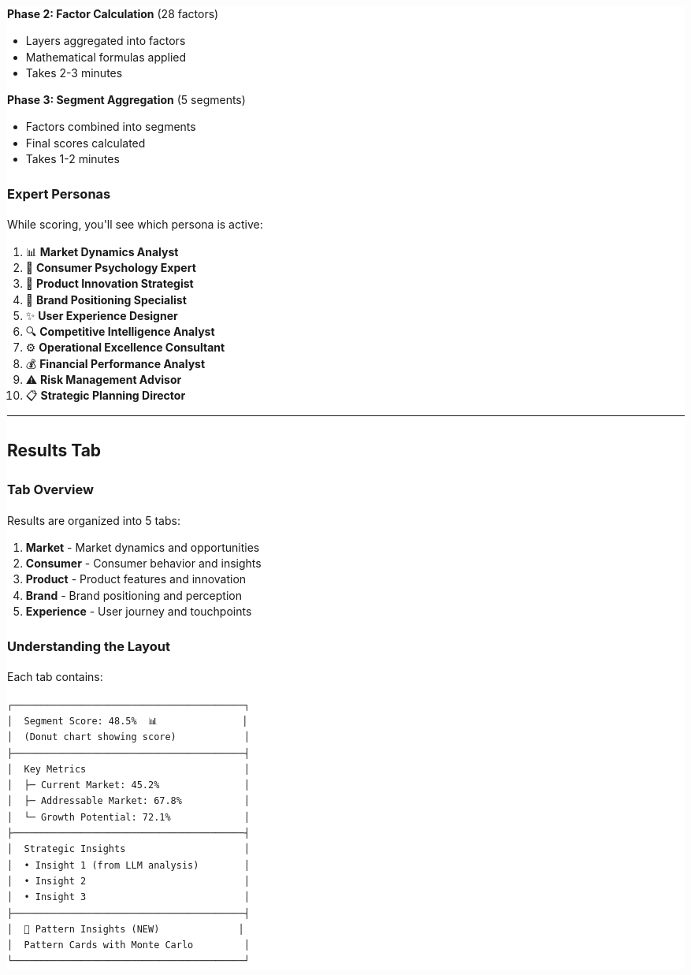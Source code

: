 **Phase 2: Factor Calculation** (28 factors)
- Layers aggregated into factors
- Mathematical formulas applied
- Takes 2-3 minutes

**Phase 3: Segment Aggregation** (5 segments)
- Factors combined into segments
- Final scores calculated
- Takes 1-2 minutes

### Expert Personas

While scoring, you'll see which persona is active:

1. 📊 **Market Dynamics Analyst**
2. 🧠 **Consumer Psychology Expert**
3. 🚀 **Product Innovation Strategist**
4. 🎯 **Brand Positioning Specialist**
5. ✨ **User Experience Designer**
6. 🔍 **Competitive Intelligence Analyst**
7. ⚙️ **Operational Excellence Consultant**
8. 💰 **Financial Performance Analyst**
9. ⚠️ **Risk Management Advisor**
10. 📋 **Strategic Planning Director**

---

## Results Tab

### Tab Overview

Results are organized into 5 tabs:
1. **Market** - Market dynamics and opportunities
2. **Consumer** - Consumer behavior and insights
3. **Product** - Product features and innovation
4. **Brand** - Brand positioning and perception
5. **Experience** - User journey and touchpoints

### Understanding the Layout

Each tab contains:
```
┌─────────────────────────────────────────┐
│  Segment Score: 48.5%  📊               │
│  (Donut chart showing score)            │
├─────────────────────────────────────────┤
│  Key Metrics                            │
│  ├─ Current Market: 45.2%               │
│  ├─ Addressable Market: 67.8%           │
│  └─ Growth Potential: 72.1%             │
├─────────────────────────────────────────┤
│  Strategic Insights                     │
│  • Insight 1 (from LLM analysis)        │
│  • Insight 2                            │
│  • Insight 3                            │
├─────────────────────────────────────────┤
│  🎯 Pattern Insights (NEW)              │
│  Pattern Cards with Monte Carlo         │
└─────────────────────────────────────────┘
```
